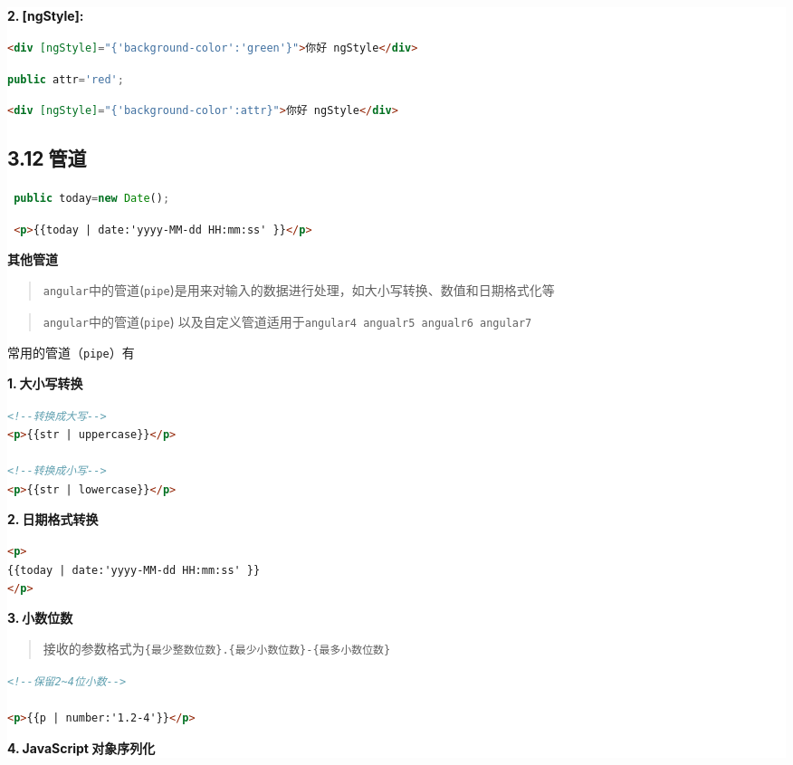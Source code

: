 **2. [ngStyle]:**

```html
<div [ngStyle]="{'background-color':'green'}">你好 ngStyle</div>
```

```js
public attr='red';
```


```html
<div [ngStyle]="{'background-color':attr}">你好 ngStyle</div>
```

## 3.12 管道

```js
 public today=new Date();
```

```html
 <p>{{today | date:'yyyy-MM-dd HH:mm:ss' }}</p>
```

**其他管道**

> `angular`中的管道(`pipe`)是用来对输入的数据进行处理，如大小写转换、数值和日期格式化等

> `angular`中的管道(`pipe`) 以及自定义管道适用于`angular4 angualr5 angualr6 angular7`

常用的管道（`pipe`）有

**1. 大小写转换**

```html
<!--转换成大写-->
<p>{{str | uppercase}}</p>

<!--转换成小写-->
<p>{{str | lowercase}}</p>
```

**2. 日期格式转换**

```html
<p>
{{today | date:'yyyy-MM-dd HH:mm:ss' }}
</p> 
```

**3. 小数位数**

> 接收的参数格式为`{最少整数位数}.{最少小数位数}-{最多小数位数}`

```html
<!--保留2~4位小数-->

<p>{{p | number:'1.2-4'}}</p> 
```

**4. JavaScript 对象序列化**
